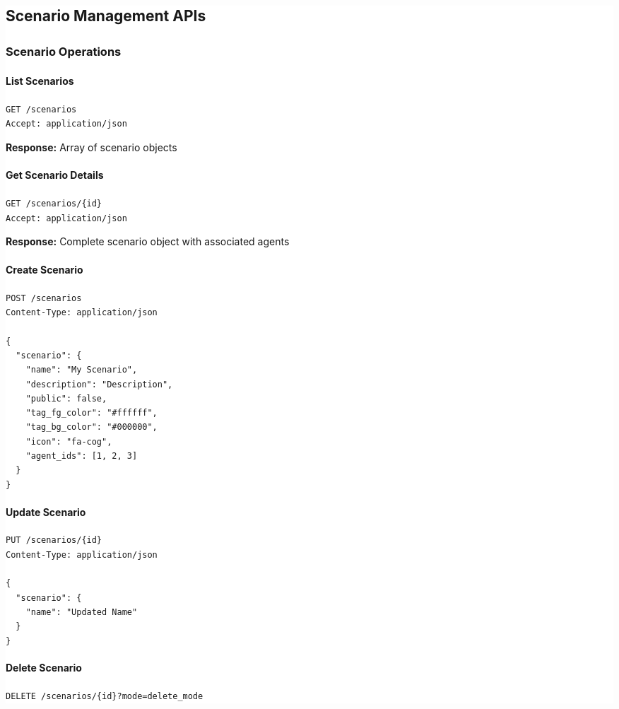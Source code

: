 ## Scenario Management APIs

### Scenario Operations

#### List Scenarios
```http
GET /scenarios
Accept: application/json
```

**Response:** Array of scenario objects

#### Get Scenario Details
```http
GET /scenarios/{id}
Accept: application/json
```

**Response:** Complete scenario object with associated agents

#### Create Scenario
```http
POST /scenarios
Content-Type: application/json

{
  "scenario": {
    "name": "My Scenario",
    "description": "Description",
    "public": false,
    "tag_fg_color": "#ffffff",
    "tag_bg_color": "#000000",
    "icon": "fa-cog",
    "agent_ids": [1, 2, 3]
  }
}
```

#### Update Scenario
```http
PUT /scenarios/{id}
Content-Type: application/json

{
  "scenario": {
    "name": "Updated Name"
  }
}
```

#### Delete Scenario
```http
DELETE /scenarios/{id}?mode=delete_mode
```
